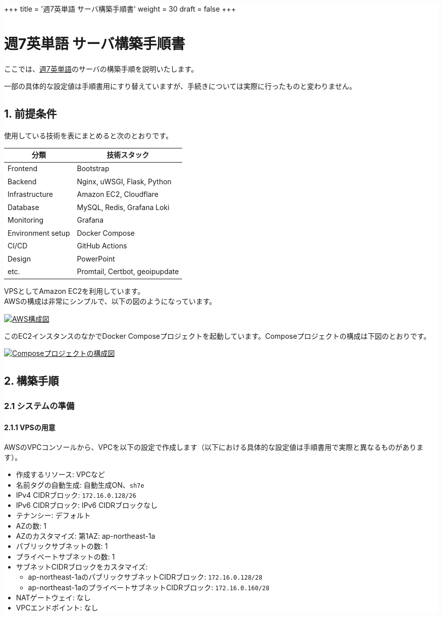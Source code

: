 +++
title = '週7英単語 サーバ構築手順書'
weight = 30
draft = false
+++
# 週7英単語 サーバ構築手順書

ここでは、[週7英単語](https://shu7-eitango.com)のサーバの構築手順を説明いたします。

一部の具体的な設定値は手順書用にすり替えていますが、手続きについては実際に行ったものと変わりません。

## 1. 前提条件

使用している技術を表にまとめると次のとおりです。

| 分類 | 技術スタック |
| ----------------- | ------------------------------ |
| Frontend          | Bootstrap                      |
| Backend           | Nginx, uWSGI, Flask, Python    |
| Infrastructure    | Amazon EC2, Cloudflare         |
| Database          | MySQL, Redis, Grafana Loki     |
| Monitoring        | Grafana                        |
| Environment setup | Docker Compose                 |
| CI/CD             | GitHub Actions                 |
| Design            | PowerPoint                     |
| etc.              | Promtail, Certbot, geoipupdate |

VPSとしてAmazon EC2を利用しています。  
AWSの構成は非常にシンプルで、以下の図のようになっています。

[![AWS構成図](https://raw.githubusercontent.com/kyasuda516/shu7-eitango/main/docs/img/awsconfig.svg)](https://github.com/kyasuda516/shu7-eitango/blob/main/docs/img/awsconfig.svg)

このEC2インスタンスのなかでDocker Composeプロジェクトを起動しています。Composeプロジェクトの構成は下図のとおりです。

[![Composeプロジェクトの構成図](https://raw.githubusercontent.com/kyasuda516/shu7-eitango/main/docs/img/prjconf.svg)](https://github.com/kyasuda516/shu7-eitango/blob/main/docs/img/prjconf.svg)

## 2. 構築手順
### 2.1 システムの準備
#### 2.1.1 VPSの用意

AWSのVPCコンソールから、VPCを以下の設定で作成します（以下における具体的な設定値は手順書用で実際と異なるものがあります）。
- 作成するリソース: VPCなど
- 名前タグの自動生成: 自動生成ON、`sh7e`
- IPv4 CIDRブロック: `172.16.0.128/26`
- IPv6 CIDRブロック: IPv6 CIDRブロックなし
- テナンシー: デフォルト
- AZの数: 1
- AZのカスタマイズ: 第1AZ: ap-northeast-1a
- パブリックサブネットの数: 1
- プライベートサブネットの数: 1
- サブネットCIDRブロックをカスタマイズ:
    - ap-northeast-1aのパブリックサブネットCIDRブロック: `172.16.0.128/28`
    - ap-northeast-1aのプライベートサブネットCIDRブロック: `172.16.0.160/28`
- NATゲートウェイ: なし
- VPCエンドポイント: なし